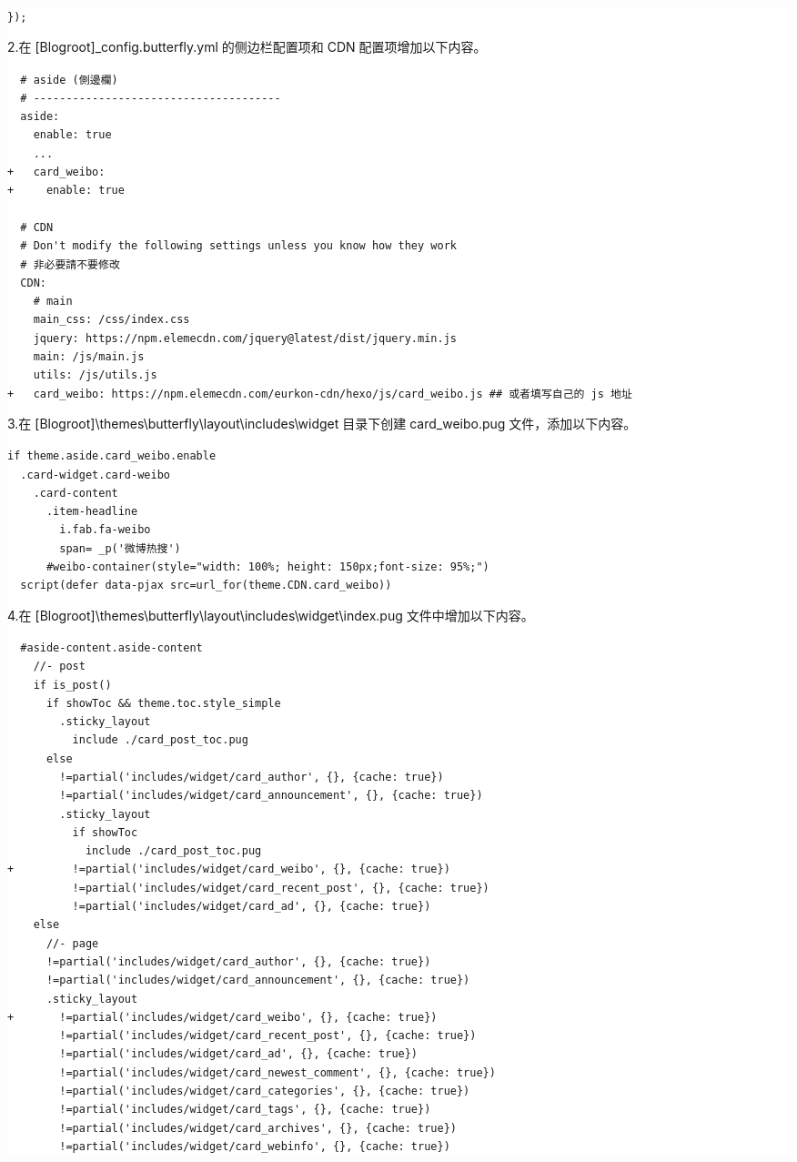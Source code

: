 ``` JS
});
```
2.在 [Blogroot]\_config.butterfly.yml 的侧边栏配置项和 CDN 配置项增加以下内容。
``` YML
  # aside (側邊欄)
  # --------------------------------------
  aside:
    enable: true
    ...
+   card_weibo:
+     enable: true

  # CDN
  # Don't modify the following settings unless you know how they work
  # 非必要請不要修改
  CDN:
    # main
    main_css: /css/index.css
    jquery: https://npm.elemecdn.com/jquery@latest/dist/jquery.min.js
    main: /js/main.js
    utils: /js/utils.js
+   card_weibo: https://npm.elemecdn.com/eurkon-cdn/hexo/js/card_weibo.js ## 或者填写自己的 js 地址
```
3.在 [Blogroot]\themes\butterfly\layout\includes\widget 目录下创建 card_weibo.pug 文件，添加以下内容。
``` PUG
if theme.aside.card_weibo.enable
  .card-widget.card-weibo
    .card-content
      .item-headline
        i.fab.fa-weibo
        span= _p('微博热搜')
      #weibo-container(style="width: 100%; height: 150px;font-size: 95%;")
  script(defer data-pjax src=url_for(theme.CDN.card_weibo))
```
4.在 [Blogroot]\themes\butterfly\layout\includes\widget\index.pug 文件中增加以下内容。
``` PUG
  #aside-content.aside-content
    //- post
    if is_post()
      if showToc && theme.toc.style_simple
        .sticky_layout
          include ./card_post_toc.pug
      else
        !=partial('includes/widget/card_author', {}, {cache: true})
        !=partial('includes/widget/card_announcement', {}, {cache: true})
        .sticky_layout
          if showToc
            include ./card_post_toc.pug
+         !=partial('includes/widget/card_weibo', {}, {cache: true})
          !=partial('includes/widget/card_recent_post', {}, {cache: true})
          !=partial('includes/widget/card_ad', {}, {cache: true})
    else
      //- page
      !=partial('includes/widget/card_author', {}, {cache: true})
      !=partial('includes/widget/card_announcement', {}, {cache: true})
      .sticky_layout
+       !=partial('includes/widget/card_weibo', {}, {cache: true})
        !=partial('includes/widget/card_recent_post', {}, {cache: true})
        !=partial('includes/widget/card_ad', {}, {cache: true})
        !=partial('includes/widget/card_newest_comment', {}, {cache: true})
        !=partial('includes/widget/card_categories', {}, {cache: true})
        !=partial('includes/widget/card_tags', {}, {cache: true})
        !=partial('includes/widget/card_archives', {}, {cache: true})
        !=partial('includes/widget/card_webinfo', {}, {cache: true})
```